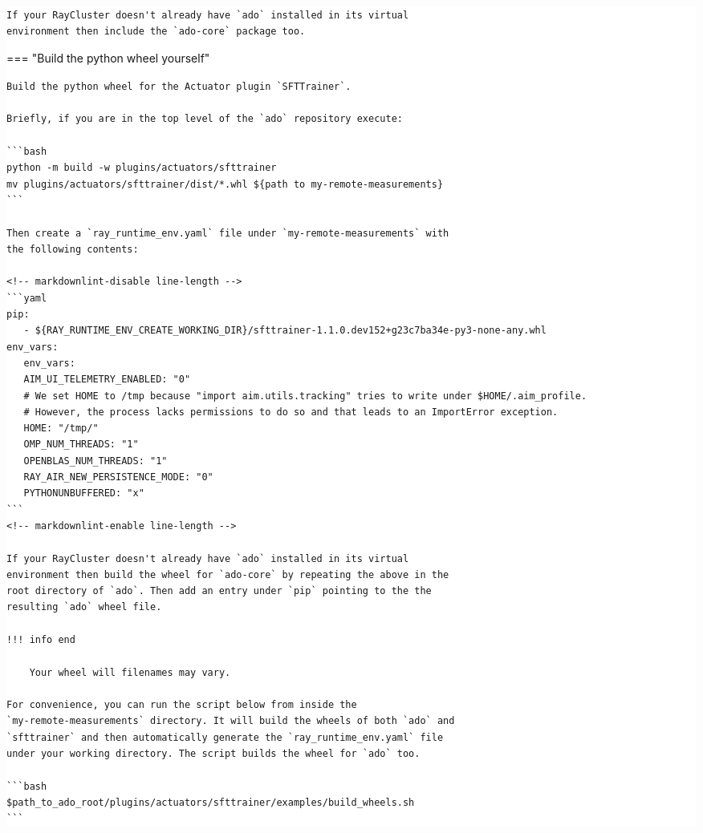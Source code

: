     If your RayCluster doesn't already have `ado` installed in its virtual
    environment then include the `ado-core` package too.

=== "Build the python wheel yourself"

    Build the python wheel for the Actuator plugin `SFTTrainer`.

    Briefly, if you are in the top level of the `ado` repository execute:

    ```bash
    python -m build -w plugins/actuators/sfttrainer
    mv plugins/actuators/sfttrainer/dist/*.whl ${path to my-remote-measurements}
    ```

    Then create a `ray_runtime_env.yaml` file under `my-remote-measurements` with
    the following contents:

    <!-- markdownlint-disable line-length -->
    ```yaml
    pip:
       - ${RAY_RUNTIME_ENV_CREATE_WORKING_DIR}/sfttrainer-1.1.0.dev152+g23c7ba34e-py3-none-any.whl
    env_vars:
       env_vars:
       AIM_UI_TELEMETRY_ENABLED: "0"
       # We set HOME to /tmp because "import aim.utils.tracking" tries to write under $HOME/.aim_profile.
       # However, the process lacks permissions to do so and that leads to an ImportError exception.
       HOME: "/tmp/"
       OMP_NUM_THREADS: "1"
       OPENBLAS_NUM_THREADS: "1"
       RAY_AIR_NEW_PERSISTENCE_MODE: "0"
       PYTHONUNBUFFERED: "x"
    ```
    <!-- markdownlint-enable line-length -->

    If your RayCluster doesn't already have `ado` installed in its virtual
    environment then build the wheel for `ado-core` by repeating the above in the
    root directory of `ado`. Then add an entry under `pip` pointing to the the
    resulting `ado` wheel file.

    !!! info end

        Your wheel will filenames may vary.

    For convenience, you can run the script below from inside the
    `my-remote-measurements` directory. It will build the wheels of both `ado` and
    `sfttrainer` and then automatically generate the `ray_runtime_env.yaml` file
    under your working directory. The script builds the wheel for `ado` too.

    ```bash
    $path_to_ado_root/plugins/actuators/sfttrainer/examples/build_wheels.sh
    ```

